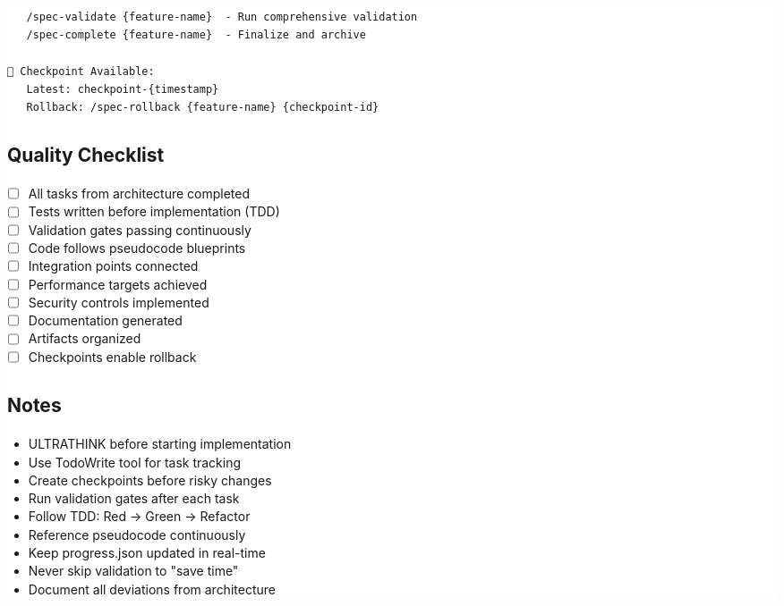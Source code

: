 ```
   /spec-validate {feature-name}  - Run comprehensive validation
   /spec-complete {feature-name}  - Finalize and archive

💾 Checkpoint Available:
   Latest: checkpoint-{timestamp}
   Rollback: /spec-rollback {feature-name} {checkpoint-id}
```

## Quality Checklist
- [ ] All tasks from architecture completed
- [ ] Tests written before implementation (TDD)
- [ ] Validation gates passing continuously
- [ ] Code follows pseudocode blueprints
- [ ] Integration points connected
- [ ] Performance targets achieved
- [ ] Security controls implemented
- [ ] Documentation generated
- [ ] Artifacts organized
- [ ] Checkpoints enable rollback

## Notes
- ULTRATHINK before starting implementation
- Use TodoWrite tool for task tracking
- Create checkpoints before risky changes
- Run validation gates after each task
- Follow TDD: Red → Green → Refactor
- Reference pseudocode continuously
- Keep progress.json updated in real-time
- Never skip validation to "save time"
- Document all deviations from architecture
